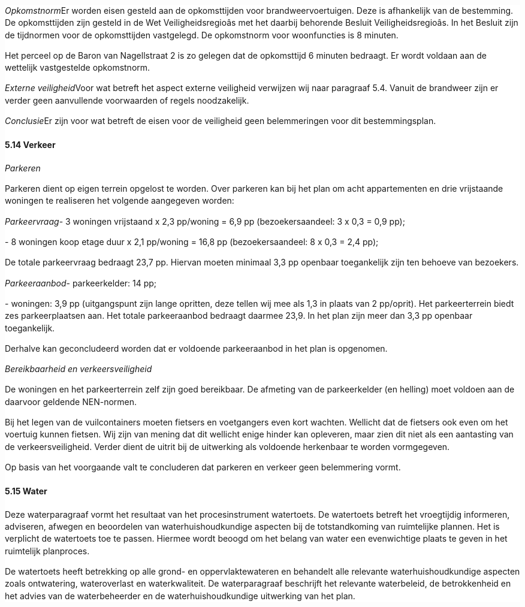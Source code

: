 *Opkomstnorm*Er worden eisen gesteld aan de opkomsttijden voor brandweervoertuigen. Deze is afhankelijk van de bestemming. De opkomsttijden zijn gesteld in de Wet Veiligheidsregioâs met het daarbij behorende Besluit Veiligheidsregioâs. In het Besluit zijn de tijdnormen voor de opkomsttijden vastgelegd. De opkomstnorm voor woonfuncties is 8 minuten.

Het perceel op de Baron van Nagellstraat 2 is zo gelegen dat de opkomsttijd 6 minuten bedraagt. Er wordt voldaan aan de wettelijk vastgestelde opkomstnorm.

*Externe veiligheid*Voor wat betreft het aspect externe veiligheid verwijzen wij naar paragraaf 5\.4. Vanuit de brandweer zijn er verder geen aanvullende voorwaarden of regels noodzakelijk.

*Conclusie*Er zijn voor wat betreft de eisen voor de veiligheid geen belemmeringen voor dit bestemmingsplan.

#### 5\.14 Verkeer

*Parkeren*

Parkeren dient op eigen terrein opgelost te worden. Over parkeren kan bij het plan om acht appartementen en drie vrijstaande woningen te realiseren het volgende aangegeven worden:

*Parkeervraag*\- 3 woningen vrijstaand x 2,3 pp/woning \= 6,9 pp (bezoekersaandeel: 3 x 0,3 \= 0,9 pp);

\- 8 woningen koop etage duur x 2,1 pp/woning \= 16,8 pp (bezoekersaandeel: 8 x 0,3 \= 2,4 pp);

De totale parkeervraag bedraagt 23,7 pp. Hiervan moeten minimaal 3,3 pp openbaar toegankelijk zijn ten behoeve van bezoekers.

*Parkeeraanbod*\- parkeerkelder: 14 pp;

\- woningen: 3,9 pp (uitgangspunt zijn lange opritten, deze tellen wij mee als 1,3 in plaats van 2 pp/oprit). Het parkeerterrein biedt zes parkeerplaatsen aan. Het totale parkeeraanbod bedraagt daarmee 23,9\. In het plan zijn meer dan 3,3 pp openbaar toegankelijk.

Derhalve kan geconcludeerd worden dat er voldoende parkeeraanbod in het plan is opgenomen.

*Bereikbaarheid en verkeersveiligheid*

De woningen en het parkeerterrein zelf zijn goed bereikbaar. De afmeting van de parkeerkelder (en helling) moet voldoen aan de daarvoor geldende NEN\-normen.

Bij het legen van de vuilcontainers moeten fietsers en voetgangers even kort wachten. Wellicht dat de fietsers ook even om het voertuig kunnen fietsen. Wij zijn van mening dat dit wellicht enige hinder kan opleveren, maar zien dit niet als een aantasting van de verkeersveiligheid. Verder dient de uitrit bij de uitwerking als voldoende herkenbaar te worden vormgegeven.

Op basis van het voorgaande valt te concluderen dat parkeren en verkeer geen belemmering vormt.

#### 5\.15 Water

Deze waterparagraaf vormt het resultaat van het procesinstrument watertoets. De watertoets betreft het vroegtijdig informeren, adviseren, afwegen en beoordelen van waterhuishoudkundige aspecten bij de totstandkoming van ruimtelijke plannen. Het is verplicht de watertoets toe te passen. Hiermee wordt beoogd om het belang van water een evenwichtige plaats te geven in het ruimtelijk planproces.

De watertoets heeft betrekking op alle grond\- en oppervlaktewateren en behandelt alle relevante waterhuishoudkundige aspecten zoals ontwatering, wateroverlast en waterkwaliteit. De waterparagraaf beschrijft het relevante waterbeleid, de betrokkenheid en het advies van de waterbeheerder en de waterhuishoudkundige uitwerking van het plan.

